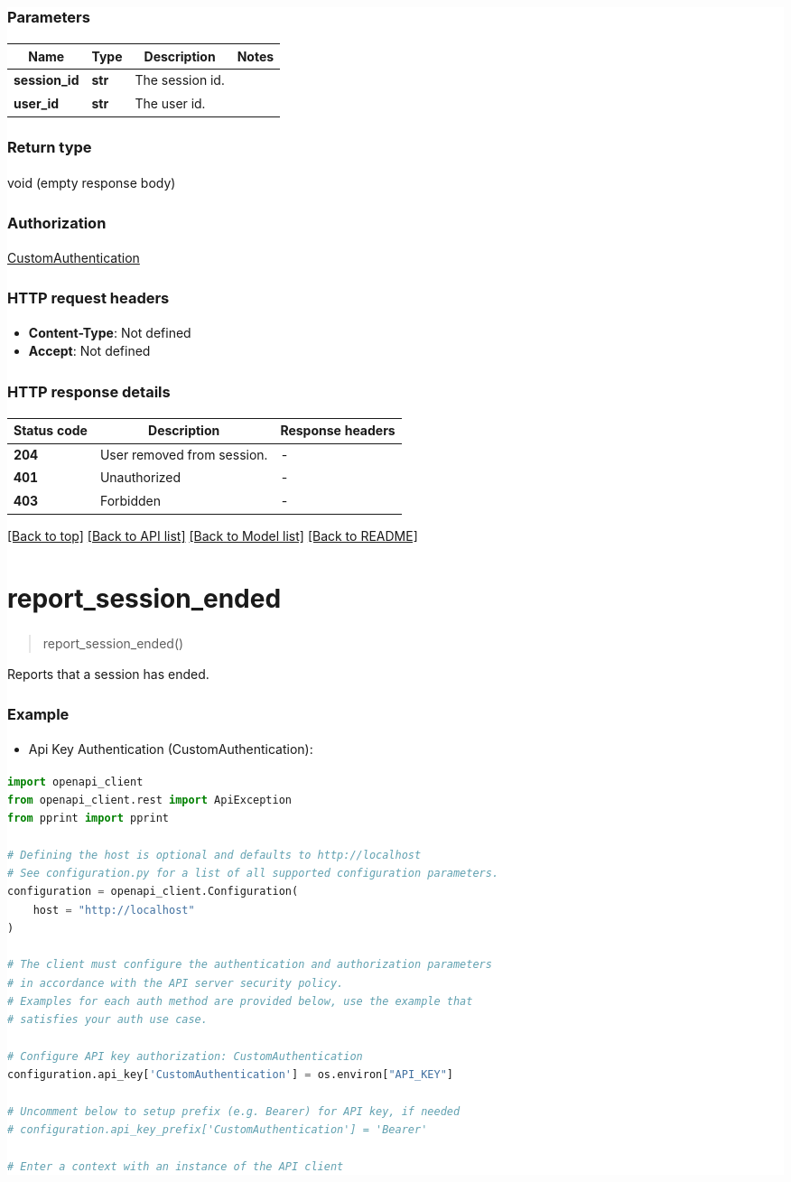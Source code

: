 

### Parameters


Name | Type | Description  | Notes
------------- | ------------- | ------------- | -------------
 **session_id** | **str**| The session id. | 
 **user_id** | **str**| The user id. | 

### Return type

void (empty response body)

### Authorization

[CustomAuthentication](../README.md#CustomAuthentication)

### HTTP request headers

 - **Content-Type**: Not defined
 - **Accept**: Not defined

### HTTP response details

| Status code | Description | Response headers |
|-------------|-------------|------------------|
**204** | User removed from session. |  -  |
**401** | Unauthorized |  -  |
**403** | Forbidden |  -  |

[[Back to top]](#) [[Back to API list]](../README.md#documentation-for-api-endpoints) [[Back to Model list]](../README.md#documentation-for-models) [[Back to README]](../README.md)

# **report_session_ended**
> report_session_ended()

Reports that a session has ended.

### Example

* Api Key Authentication (CustomAuthentication):

```python
import openapi_client
from openapi_client.rest import ApiException
from pprint import pprint

# Defining the host is optional and defaults to http://localhost
# See configuration.py for a list of all supported configuration parameters.
configuration = openapi_client.Configuration(
    host = "http://localhost"
)

# The client must configure the authentication and authorization parameters
# in accordance with the API server security policy.
# Examples for each auth method are provided below, use the example that
# satisfies your auth use case.

# Configure API key authorization: CustomAuthentication
configuration.api_key['CustomAuthentication'] = os.environ["API_KEY"]

# Uncomment below to setup prefix (e.g. Bearer) for API key, if needed
# configuration.api_key_prefix['CustomAuthentication'] = 'Bearer'

# Enter a context with an instance of the API client
```